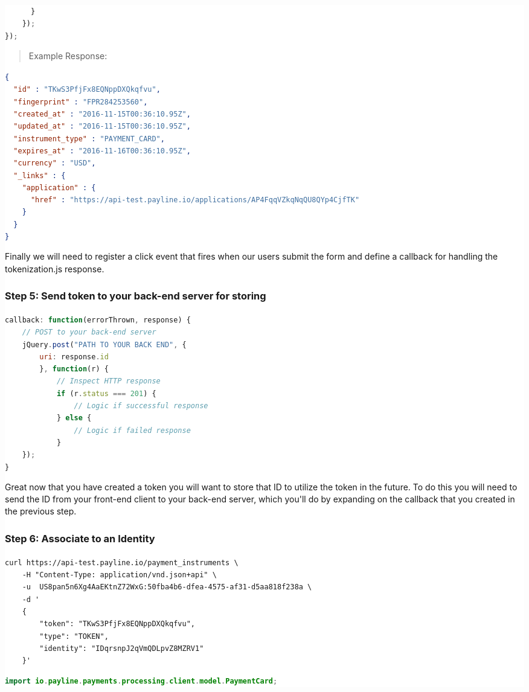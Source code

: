 ```javascript
      }
    });
});
```

> Example Response:

```json
{
  "id" : "TKwS3PfjFx8EQNppDXQkqfvu",
  "fingerprint" : "FPR284253560",
  "created_at" : "2016-11-15T00:36:10.95Z",
  "updated_at" : "2016-11-15T00:36:10.95Z",
  "instrument_type" : "PAYMENT_CARD",
  "expires_at" : "2016-11-16T00:36:10.95Z",
  "currency" : "USD",
  "_links" : {
    "application" : {
      "href" : "https://api-test.payline.io/applications/AP4FqqVZkqNqQU8QYp4CjfTK"
    }
  }
}
```

Finally we will need to register a click event that fires when our users submit the form and define a callback for handling the tokenization.js response.

### Step 5: Send token to your back-end server for storing

```javascript
callback: function(errorThrown, response) {
    // POST to your back-end server
    jQuery.post("PATH TO YOUR BACK END", {
        uri: response.id
        }, function(r) {
            // Inspect HTTP response
            if (r.status === 201) {
                // Logic if successful response
            } else {
                // Logic if failed response
            }
    });
}

```
Great now that you have created a token you will want to store that ID to utilize the token in the future. To do this you will need to send the ID from your front-end client to your back-end server, which you'll do by expanding on the callback that you created in the previous step.


### Step 6: Associate to an Identity
```shell
curl https://api-test.payline.io/payment_instruments \
    -H "Content-Type: application/vnd.json+api" \
    -u  US8pan5n6Xg4AaEKtnZ72WxG:50fba4b6-dfea-4575-af31-d5aa818f238a \
    -d '
	{
	    "token": "TKwS3PfjFx8EQNppDXQkqfvu", 
	    "type": "TOKEN", 
	    "identity": "IDqrsnpJ2qVmQDLpvZ8MZRV1"
	}'

```
```java
import io.payline.payments.processing.client.model.PaymentCard;

```